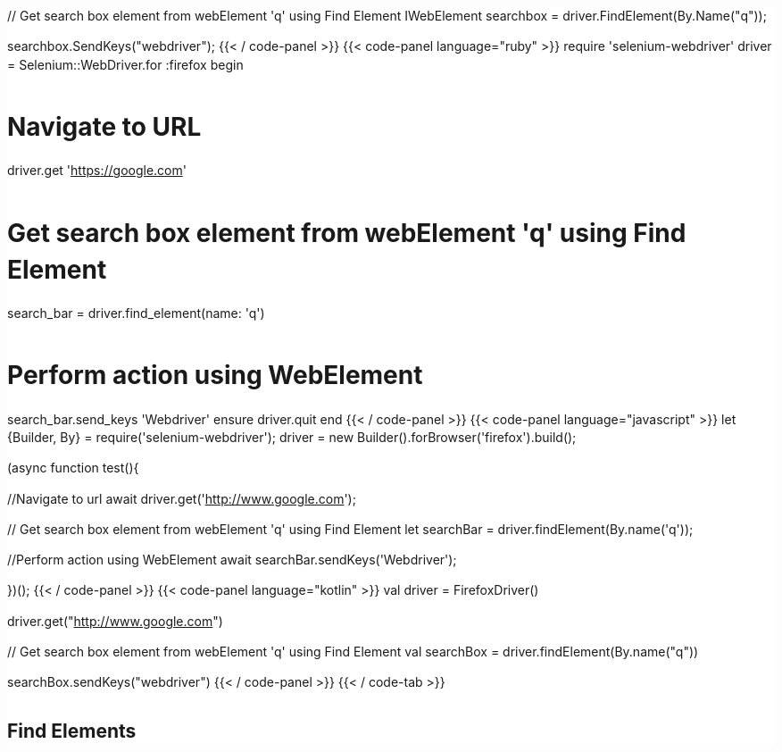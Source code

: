 // Get search box element from webElement 'q' using Find Element
IWebElement searchbox = driver.FindElement(By.Name("q"));

searchbox.SendKeys("webdriver");
  {{< / code-panel >}}
  {{< code-panel language="ruby" >}}
require 'selenium-webdriver'
driver = Selenium::WebDriver.for :firefox
begin
  # Navigate to URL
  driver.get 'https://google.com'

  # Get search box element from webElement 'q' using Find Element
  search_bar = driver.find_element(name: 'q')

  # Perform action using WebElement
  search_bar.send_keys 'Webdriver'
ensure
  driver.quit
end
  {{< / code-panel >}}
  {{< code-panel language="javascript" >}}
let {Builder, By} = require('selenium-webdriver');
driver = new Builder().forBrowser('firefox').build();

(async function test(){

//Navigate to url
await driver.get('http://www.google.com');

// Get search box element from webElement 'q' using Find Element
let searchBar = driver.findElement(By.name('q'));

//Perform action using WebElement
await searchBar.sendKeys('Webdriver');

})();
  {{< / code-panel >}}
  {{< code-panel language="kotlin" >}}
val driver = FirefoxDriver()

driver.get("http://www.google.com")

// Get search box element from webElement 'q' using Find Element
val searchBox = driver.findElement(By.name("q"))

searchBox.sendKeys("webdriver")
  {{< / code-panel >}}
{{< / code-tab >}}

## Find Elements

